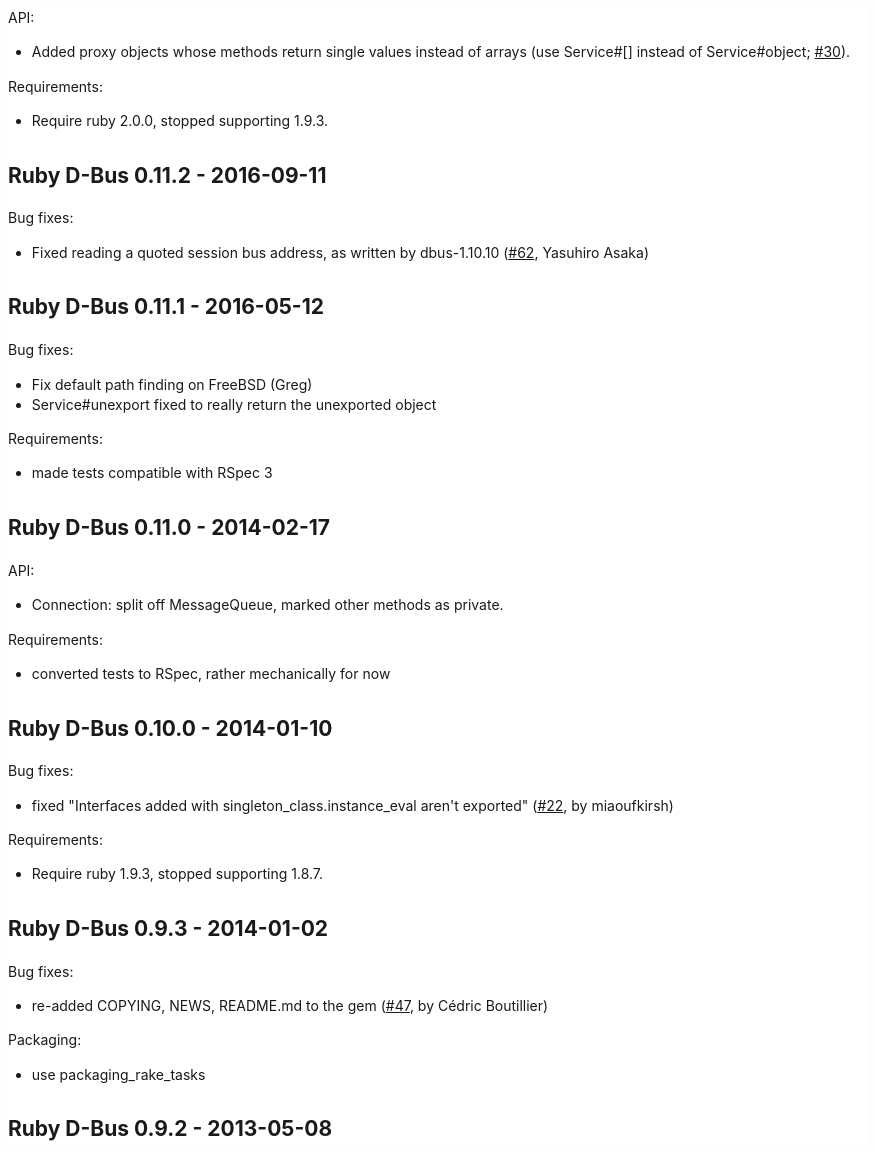 API:
 * Added proxy objects whose methods return single values instead of arrays
   (use Service#[] instead of Service#object; [#30][]).

Requirements:
 * Require ruby 2.0.0, stopped supporting 1.9.3.

[#30]: http://github.com/mvidner/ruby-dbus/issue/30

## Ruby D-Bus 0.11.2 - 2016-09-11

Bug fixes:
 * Fixed reading a quoted session bus address, as written by dbus-1.10.10
   ([#62][], Yasuhiro Asaka)

[#62]: https://github.com/mvidner/ruby-dbus/pull/62

## Ruby D-Bus 0.11.1 - 2016-05-12

Bug fixes:
 * Fix default path finding on FreeBSD (Greg)
 * Service#unexport fixed to really return the unexported object

Requirements:
 * made tests compatible with RSpec 3

## Ruby D-Bus 0.11.0 - 2014-02-17

API:
 * Connection: split off MessageQueue, marked other methods as private.

Requirements:
 * converted tests to RSpec, rather mechanically for now

## Ruby D-Bus 0.10.0 - 2014-01-10

Bug fixes:
 * fixed "Interfaces added with singleton_class.instance_eval aren't
   exported" ([#22][], by miaoufkirsh)

Requirements:
 * Require ruby 1.9.3, stopped supporting 1.8.7.

[#22]: https://github.com/mvidner/ruby-dbus/issue/22

## Ruby D-Bus 0.9.3 - 2014-01-02

Bug fixes:
 * re-added COPYING, NEWS, README.md to the gem ([#47][],
   by Cédric Boutillier)

Packaging:
 * use packaging_rake_tasks

[#47]: https://github.com/mvidner/ruby-dbus/issue/47

## Ruby D-Bus 0.9.2 - 2013-05-08


[#126]: https://github.com/mvidner/ruby-dbus/issues/126
[#120]: https://github.com/mvidner/ruby-dbus/issues/120
[#99]: https://github.com/mvidner/ruby-dbus/issues/99
[#121]: https://github.com/mvidner/ruby-dbus/issues/121
[objmgr]: https://dbus.freedesktop.org/doc/dbus-specification.html#standard-interfaces-objectmanager
[#96]: https://github.com/mvidner/ruby-dbus/issues/96
[#115]: https://github.com/mvidner/ruby-dbus/issues/115
[#117]: https://github.com/mvidner/ruby-dbus/pulls/117
[#108]: https://github.com/mvidner/ruby-dbus/issues/108
[#114]: https://github.com/mvidner/ruby-dbus/pull/114
[#111]: https://github.com/mvidner/ruby-dbus/pull/111
[#109]: https://github.com/mvidner/ruby-dbus/pull/109
[#105]: https://github.com/mvidner/ruby-dbus/pull/105
[#97]: https://github.com/mvidner/ruby-dbus/issues/97
[#86]: https://github.com/mvidner/ruby-dbus/pull/86
[#87]: https://github.com/mvidner/ruby-dbus/pull/87
[#80]: https://github.com/mvidner/ruby-dbus/issues/80
[#71]: https://github.com/mvidner/ruby-dbus/issues/71
[#74]: https://github.com/mvidner/ruby-dbus/pull/74
[#70]: https://github.com/mvidner/ruby-dbus/pull/70
[#68]: https://github.com/mvidner/ruby-dbus/issues/68
[#28]: http://github.com/mvidner/ruby-dbus/issue/28
[#40]: https://github.com/mvidner/ruby-dbus/issue/40
[#41]: https://github.com/mvidner/ruby-dbus/issue/41
[#39]: https://github.com/mvidner/ruby-dbus/issue/39
[#31]: https://github.com/mvidner/ruby-dbus/issue/31
[#20]: https://github.com/mvidner/ruby-dbus/issue/20
[#21]: https://github.com/mvidner/ruby-dbus/issue/21
[#23]: https://github.com/mvidner/ruby-dbus/issue/23
[#24]: https://github.com/mvidner/ruby-dbus/issue/24
[#27]: https://github.com/mvidner/ruby-dbus/issue/27
[#13]: https://github.com/mvidner/ruby-dbus/issue/13
[#8]: https://github.com/mvidner/ruby-dbus/issue/8
[#9]: https://github.com/mvidner/ruby-dbus/issue/9
[#11]: https://github.com/mvidner/ruby-dbus/issue/11
[#12]: https://github.com/mvidner/ruby-dbus/issue/12
[T#28]: https://trac.luon.net/ruby-dbus/ticket/28
[T#31]: https://trac.luon.net/ruby-dbus/ticket/31
[#6]: https://github.com/mvidner/ruby-dbus/issue/6
[T#38]: https://trac.luon.net/ruby-dbus/ticket/38
[T#40]: https://trac.luon.net/ruby-dbus/ticket/40
[#5]: https://github.com/mvidner/ruby-dbus/issue/5
[T#36]: https://trac.luon.net/ruby-dbus/ticket/36
[T#37]: https://trac.luon.net/ruby-dbus/ticket/37
[#3]: https://github.com/mvidner/ruby-dbus/issue/3
[bsc#617350]: https://bugzilla.novell.com/show_bug.cgi?id=617350
[#2]: https://github.com/mvidner/ruby-dbus/issue/2
[#3]: https://github.com/mvidner/ruby-dbus/issue/3
[#4]: https://github.com/mvidner/ruby-dbus/issue/4
[T#32]: https://trac.luon.net/ruby-dbus/ticket/32
[T#33]: https://trac.luon.net/ruby-dbus/ticket/33
[T#34]: https://trac.luon.net/ruby-dbus/ticket/34
[T#25]: https://trac.luon.net/ruby-dbus/ticket/25
[T#29]: https://trac.luon.net/ruby-dbus/ticket/29
[T#31]: https://trac.luon.net/ruby-dbus/ticket/31
[bsc#537401]: https://bugzilla.novell.com/show_bug.cgi?id=537401
[bsc#538050]: https://bugzilla.novell.com/show_bug.cgi?id=538050
[T#27]: https://trac.luon.net/ruby-dbus/ticket/27
[T#30]: https://trac.luon.net/ruby-dbus/ticket/30